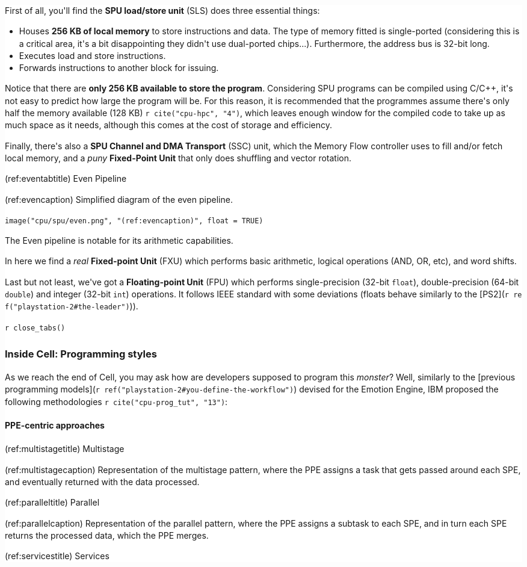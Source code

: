 First of all, you'll find the **SPU load/store unit** (SLS) does three essential things:

- Houses **256 KB of local memory** to store instructions and data. The type of memory fitted is single-ported (considering this is a critical area, it's a bit disappointing they didn't use dual-ported chips...). Furthermore, the address bus is 32-bit long.
- Executes load and store instructions.
- Forwards instructions to another block for issuing.

Notice that there are **only 256 KB available to store the program**. Considering SPU programs can be compiled using C/C++, it's not easy to predict how large the program will be. For this reason, it is recommended that the programmes assume there's only half the memory available (128 KB) `r cite("cpu-hpc", "4")`, which leaves enough window for the compiled code to take up as much space as it needs, although this comes at the cost of storage and efficiency.

Finally, there's also a **SPU Channel and DMA Transport** (SSC) unit, which the Memory Flow controller uses to fill and/or fetch local memory, and a _puny_ **Fixed-Point Unit** that only does shuffling and vector rotation.

(ref:eventabtitle) Even Pipeline

(ref:evencaption) Simplified diagram of the even pipeline.

```{r fig.cap="(ref:evencaption)", ig.align='center', tab.title="(ref:eventabtitle)", tab.last=TRUE, tab.h5=TRUE}
image("cpu/spu/even.png", "(ref:evencaption)", float = TRUE)
```

The Even pipeline is notable for its arithmetic capabilities.

In here we find a _real_ **Fixed-point Unit** (FXU) which performs basic arithmetic, logical operations (AND, OR, etc), and word shifts.

Last but not least, we've got a **Floating-point Unit** (FPU) which performs single-precision (32-bit `float`), double-precision (64-bit `double`) and integer (32-bit `int`) operations. It follows IEEE standard with some deviations (floats behave similarly to the [PS2](`r ref("playstation-2#the-leader")`)).

`r close_tabs()`

### Inside Cell: Programming styles

As we reach the end of Cell, you may ask how are developers supposed to program this _monster_? Well, similarly to the [previous programming models](`r ref("playstation-2#you-define-the-workflow")`) devised for the Emotion Engine, IBM proposed the following methodologies `r cite("cpu-prog_tut", "13")`:

#### PPE-centric approaches

(ref:multistagetitle) Multistage

(ref:multistagecaption) Representation of the multistage pattern, where the PPE assigns a task that gets passed around each SPE, and eventually returned with the data processed.

(ref:paralleltitle) Parallel

(ref:parallelcaption) Representation of the parallel pattern, where the PPE assigns a subtask to each SPE, and in turn each SPE returns the processed data, which the PPE merges.

(ref:servicestitle) Services
